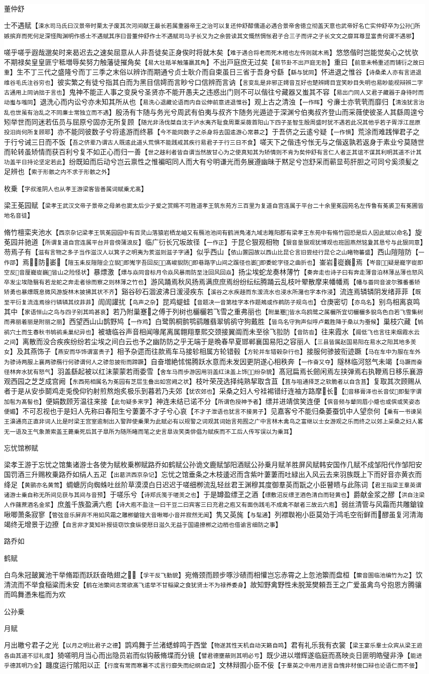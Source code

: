 董仲舒  

士不遇赋【`涑水司马氏曰汉景帝时栗太子废其次河间献王最长若属重器帝王之治可以复还仲舒醇儒道必遇合景帝舍徳立彻盖天意也武帝好名亡实仲舒卒为公孙所嫉摈弃而死何足深怪陶渊明作感士不遇赋其序曰昔董仲舒作士不遇赋司马子长又为之余尝读其文慨然惆怅君子合三子而评之子长文文之靡耳尊显富贵何谓不遇邪`】  

嗟乎嗟乎遐哉邈矣时来曷迟去之速矣屈意从人非吾徒矣正身俟时将就木矣【`难于遇合将老而死木棺也左传则就木焉`】悠悠偕时岂能觉矣心之忧欤不期禄矣皇皇匪宁秪増辱矣努力触藩徒摧角矣【`易大壮羝羊触藩羸其角`】不出戸庭庶无过矣【`易节卦不出戸庭无咎`】重曰【`前意未畅重述而铺衍之故曰重`】生不丁三代之盛隆兮而丁三季之末俗以辨诈而期通兮贞士耿介而自束虽日三省于吾身兮繇【`繇与犹同`】怀进退之惟谷【`诗桑柔人亦有言进退维谷毛氏注谷穷也`】彼实繁之有徒兮指其白而为黑目信嫮而言眇兮口信辨而言讷【`言变乱是非邪正嫮音互好也楚辨嫮目宜笑眇目失明也易眇能视辩辨二字古通用上同讷拙于言也`】鬼神不能正人事之变戾兮圣贤亦不能开愚夫之违惑出门则不可以偕往兮藏器又蚩其不容【`易出门同人又君子藏器于身待时而动蚩与嗤同`】退洗心而内讼兮亦未知其所从也【`易洗心退藏论语而内自讼伸前意进退惟谷`】观上古之清浊【`一作晖`】兮亷士亦茕茕而靡归【`清浊犹言治乱也世虽有治乱之不同亷士常独立而不遇`】殷汤有卞随与务光兮周武有伯夷与叔齐卞随务光遁迹于深渊兮伯夷叔齐登山而采薇使彼圣人其繇周遑兮矧举世而同迷若伍员与屈原兮固亦无所复顾【`随光非汤伐桀自沈于泸水夷齐耻食周粟采薇首阳山下四子圣智生殷周盛时犹不遇若此况其他乎若子胥浮江屈原投汨尚何所复顾耶`】亦不能同彼数子兮将逺游而终慕【`今不能同数子之杀身将去国逺游心常慕之`】于吾侪之云逺兮疑【`一作惧`】荒涂而难践惮君子之于行兮诫三日而不饭【`吾之侪辈乃谓古人既逺此道乆荒惧不能践戒其疾行易君子于行三日不食`】嗟天下之偕违兮怅无与之偕返孰若返身于素业兮莫随世而轮转虽矫情而获百利兮复不如正心而归一善【`世之趍利者皆自谓当然故甘心为之使真知其为矫情则不肯为矣仲舒有言仁人者正其谊不谋其利明其道不计其功盖平日持论坚定若此`】纷既廹而后动兮岂云禀性之惟褊昭同人而大有兮明谦光而务展遵幽昧于黙足兮岂舒采而蕲显苟肝胆之可同兮奚须髪之足辨也【`索于形骸之内不求于形骸之外`】  

枚乗【`字叔淮阴人也从孝王游梁客皆善属词赋乗尤髙`】  

梁王莬园赋【`梁孝王武汉文帝子景帝之母弟也窦太后少子爱之赏赐不可胜道孝王筑东苑方三百里为复道自宫连属于平台二十余里莬园苑名左传鲁有莬裘卫有莬圃皆地名音徒`】  

脩竹檀栾夹池水【`西京杂记梁孝王筑莬园园中有百灵山落猿岩栖龙岫又有鴈池池间有鹤洲鳬渚九域志睢阳郡有梁孝王东苑中有脩竹园恐是后人因此赋以命名`】旋莬园并驰道【`所谓复道自宫连属平台并音傍蒲浪反`】临广衍长冗坂故径【`一作正`】于昆仑狠观相物【`狠音垦狠观犹博观也班固燕然铭夐其恳兮与此狠同意`】芴焉子有【`滋有言物之多子当作滋汉人以箕子之明夷为荄滋则滋子字通`】似乎西山【`依山置园故以西山比昆仑言旧尝经行昆仑之山睹物蕃盛`】西山隑隑防【`一作邵`】焉防崣【`隑玉耒反隑隑企立貎即嵬字吾回反髙峻貎防即巷路字山间之蹊径也崣即委蛇字径之曲折也`】崟岩嵸巍焉【`岑音疑是巃字嵸即空反音厘巃嵸巍皆山之险怪状`】暴熛激【`熛与焱同音标月令焱风暴雨防至注回风回焱`】扬尘埃蛇龙奏林薄竹【`奏奔走也诗子曰有奔走薄音泊林薄丛薄也怒风卒发尘埃隐翳有若龙蛇之奔走者徐而察之则林薄之竹也`】游风踊焉秋风扬焉满庶庶焉纷纷纭纭腾踊云乱枝叶翚散摩来幡幡焉【`幡与畨同音波尔雅番番矫矫勇也暴熛既息微风游旋林木披拂其状不齐`】谿谷砂石涸波沸日湲浸疾东【`溪谷之水疾趍而东湲流水也浸水所潴也字本作浸`】流连焉辚辚阴发绪菲菲【`既至平衍复流连焉徐行辚辚其纹菲菲`】訚訚讙扰【`鸟声之杂`】昆鸡蝭蛙【`音题决一音第桂字本作题鴂或作鹈防子规鸟也`】仓庚密切【`亦鸟名`】别鸟相离哀鸣其中【`家语恒山之鸟与四子别其鸣甚哀`】若乃附巢蹇之傅于列树也欐欐若飞雪之重弗丽也【`附巢蹇皆水鸟鸥鹭之属欐所宜切欐欐多貎鸟色白若飞雪集树而弗丽着丽是附丽之丽`】西望西山山鹊野鸠【`一作鸡`】白鹭鹘桐鹯鹗鹞雕翡翠鸲鹆守狗戴胜【`皆鸟名守狗声似呼卢戴胜降于桑以为蚕候`】巢枝穴藏【`鸲鹆穴土而生春秋书鸲鹆耒巢纪异也`】被塘临谷声音相闻喙尾离属翺翔羣熙交颈接翼阘而未至徐飞翋防【`音防沓`】往来霞水【`阘低飞也言往来烟霞水云之间`】离散而没合疾疾纷纷若尘埃之间白云也予之幽防防之乎无端于是晩春早夏邯郸襄国易阳之容丽人【`三县皆属赵国易阳在易水之阳其地多羙女`】及其燕饰子【`燕安而华饰谓富贵子`】相予杂遝而往款焉车马接轸相属方轮错毂【`方轮并车错毂杂行也`】接服何骖披衔迹蹶【`马在车中为服在车外为骖诗两服上襄两骖鴈行何骖谓何人之骖忽披衔而蹄蹶`】自奋増絶怵惕腾跃水意而未发因更阴遂心相秩奔【`一作奋又夺`】隧林临河怒气未竭【`马蹶而奋径林奔水犹有怒气`】羽盖繇起被以红沬蒙蒙若雨委雪【`舍车马而歩游因用羽盖红沬盖上饰纷杂貌`】髙冠扁焉长劒闲焉左挟弹焉右执鞭焉日移乐襄游观西园之芝芝成宫阙【`东西苑相属名为莬园有芝层生叠出如宫阙之状`】枝叶荣茂选择纯熟挈取含苴【`苴与咀通择芝之软脆者以自含苴`】复取其次顾赐从者于是从安歩鬬鸡走兎俛仰钓射煎熬炮炙极乐到暮若乃夫郊【`犹农郊也`】采桑之妇人兮袿裼错纡连袖方路摩长【`音移膏泽也长音仗即髪字谓加髢为髙髻也`】便娟数顾芳温往来接【`此句疑多来字`】神连未结已诺不分【`所谓色授神予者`】缥并进靖傧笑连便【`傧音频与颦同眉小蹙也或傧或笑姿态便媚`】不可忍视也于是妇人先称曰春阳生兮萋萋不才子兮心哀【`不才子泄语也犹言不接男子`】见嘉客兮不能归桑萎蚕饥中人望奈何【`乗有一书谏吴王濞通亮正直非词人比是时梁王宫室逾制出入警跸使乗果为此赋必有以规警之词观其词始言苑囿之广中言林木禽鸟之富继以士女游观之乐而终之以郊上采桑之妇人畧无一语及王气象萧索盖王薨乗死后其子臯所为随所睹而笔之史言臯诙笑类俳倡为赋疾而不工后人传写误以为乗耳`】  

忘忧馆栁赋  

梁孝王游于忘忧之馆集诸游士各使为赋枚乗栁赋路乔如鹤赋公孙诡文鹿赋邹阳酒赋公孙乗月赋羊胜屏风赋韩安国作几赋不成邹阳代作邹阳安国罚酒三升赐枚乗路乔如绢人五疋【`出葛洪西京杂记`】忘忧之馆垂条之木枝逶迟而含紫叶萋萋而吐緑出入风云去来羽族既上下而好音亦黄衣而绛足【`黄鹂亦名黄莺`】蜩螗厉向蜘蛛吐丝阶草漠漠白日迟迟于嗟细栁流乱轻丝君王渊穆其度御羣英而翫之小臣瞽瞆与此陈词【`君王指梁王羣英谓诸游士乗自称无所间见获与其间与音预`】于嗟乐兮【`诗郑氏笺于嗟羙之也`】于是罇盈缥玊之酒【`缥敷沼反缥玊酒色清白而轻黄也`】爵献金浆之醪【`洪自注梁人作藷蔗酒名金浆`】庶羞千族盈满六庖【`诗大庖不盈注一曰干豆二曰宾客三曰充君之庖又有面伤践毛不成禽不献者三故云六庖`】弱丝清管与风霜而共雕鎗锽啾唧萧条寂寥【`管弦音乐屏弃不用如风霜之雕栁鎗锽大音啾唧小音并寂然无闻`】隽又英旄【`与髦通`】列襟聫袍小臣莫効于鸿毛空衔鲜而醪虽复河清海竭终无增景于边撩【`自言非才莫知补报徒窃饮食纵使厯日滋久无益于国邉撩栁之边梢也借谕言细防之事`】  

路乔如  

鹤赋  

白鸟朱冠皷翼池干举脩距而跃跃奋皓翅之【`孚干反飞勤貌`】宛脩颈而顾步啄沙碛而相懽岂忘赤霄之上忽池籞而盘桓【`籞音圄临池编竹为之`】饮清流而不举食稲粱而未安【`鹤在池籞间志常欲髙飞逺举不甘稲粱之食犹贤士不为禄养委身`】故知野禽野性未脱笼樊頼吾王之广爱虽禽鸟兮抱恩方腾骧而鸣舞慿朱槛而为欢  

公孙乗  

月赋  

月出皦兮君子之光【`以月之明比君子之德`】鹍鸡舞于兰渚蟋蟀鸣于西堂【`物遂其性天机自动天籁自鸣`】君有礼乐我有衣裳【`梁王宴乐羣士众宾从梁王逰各由其道不愆礼度`】猗嗟明月当心而出隐员岩而似钩蔽脩堞而分镜【`譬君德壅蔽则其明必亏`】既少进以増辉遂临庭而髙映炎日匪明皓璧非浄【`能进乎德其明乃全`】躔度运行隂阳以正【`行度有常而寒暑不忒言行靡失而纪纲自定`】文林辩囿小臣不佞【`于羣英之中用月进言自愧非材佞口辩也论语仁而不佞`】  
